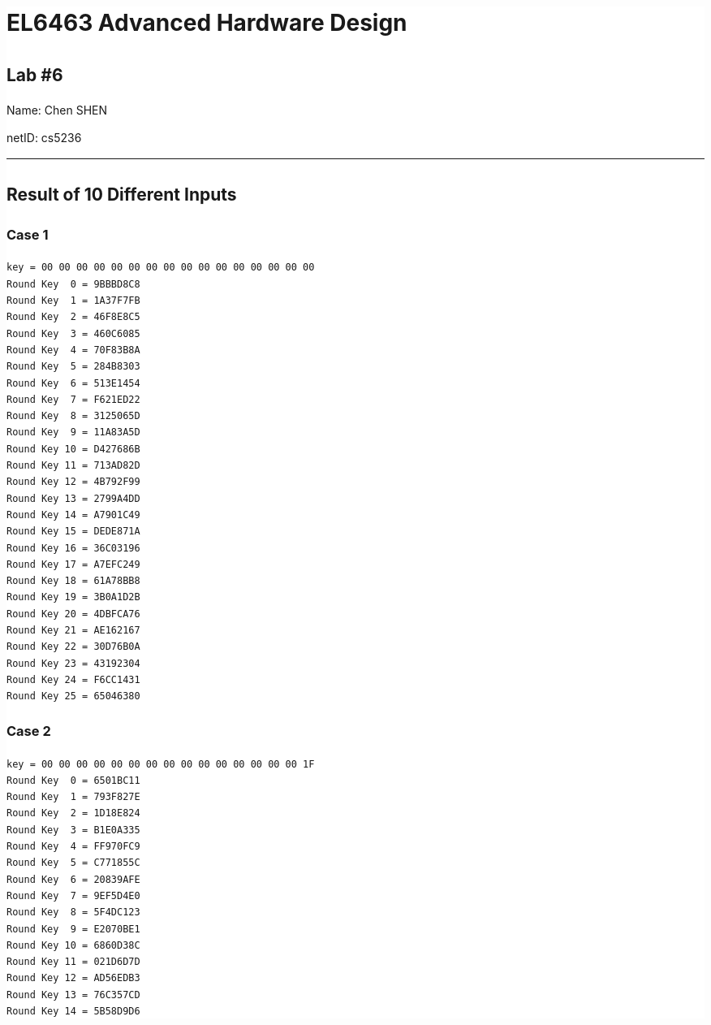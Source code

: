 # EL6463 Advanced Hardware Design

## Lab #6

Name: Chen SHEN

netID: cs5236

----

## Result of 10 Different Inputs

### Case 1

```text
key = 00 00 00 00 00 00 00 00 00 00 00 00 00 00 00 00
Round Key  0 = 9BBBD8C8
Round Key  1 = 1A37F7FB
Round Key  2 = 46F8E8C5
Round Key  3 = 460C6085
Round Key  4 = 70F83B8A
Round Key  5 = 284B8303
Round Key  6 = 513E1454
Round Key  7 = F621ED22
Round Key  8 = 3125065D
Round Key  9 = 11A83A5D
Round Key 10 = D427686B
Round Key 11 = 713AD82D
Round Key 12 = 4B792F99
Round Key 13 = 2799A4DD
Round Key 14 = A7901C49
Round Key 15 = DEDE871A
Round Key 16 = 36C03196
Round Key 17 = A7EFC249
Round Key 18 = 61A78BB8
Round Key 19 = 3B0A1D2B
Round Key 20 = 4DBFCA76
Round Key 21 = AE162167
Round Key 22 = 30D76B0A
Round Key 23 = 43192304
Round Key 24 = F6CC1431
Round Key 25 = 65046380
```

### Case 2

```text
key = 00 00 00 00 00 00 00 00 00 00 00 00 00 00 00 1F
Round Key  0 = 6501BC11
Round Key  1 = 793F827E
Round Key  2 = 1D18E824
Round Key  3 = B1E0A335
Round Key  4 = FF970FC9
Round Key  5 = C771855C
Round Key  6 = 20839AFE
Round Key  7 = 9EF5D4E0
Round Key  8 = 5F4DC123
Round Key  9 = E2070BE1
Round Key 10 = 6860D38C
Round Key 11 = 021D6D7D
Round Key 12 = AD56EDB3
Round Key 13 = 76C357CD
Round Key 14 = 5B58D9D6
```